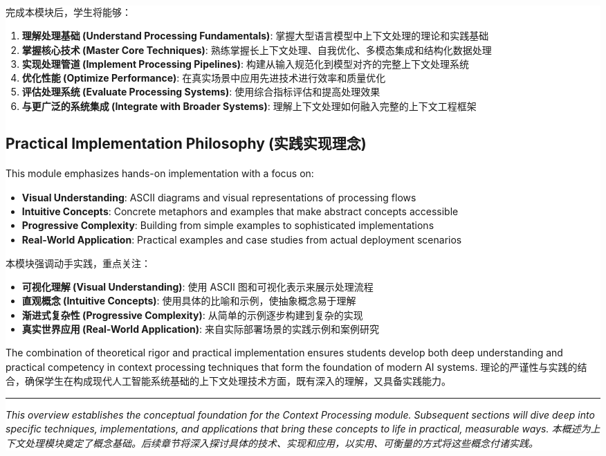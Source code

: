 完成本模块后，学生将能够：
1. **理解处理基础 (Understand Processing Fundamentals)**: 掌握大型语言模型中上下文处理的理论和实践基础
2. **掌握核心技术 (Master Core Techniques)**: 熟练掌握长上下文处理、自我优化、多模态集成和结构化数据处理
3. **实现处理管道 (Implement Processing Pipelines)**: 构建从输入规范化到模型对齐的完整上下文处理系统
4. **优化性能 (Optimize Performance)**: 在真实场景中应用先进技术进行效率和质量优化
5. **评估处理系统 (Evaluate Processing Systems)**: 使用综合指标评估和提高处理效果
6. **与更广泛的系统集成 (Integrate with Broader Systems)**: 理解上下文处理如何融入完整的上下文工程框架

## Practical Implementation Philosophy (实践实现理念)

This module emphasizes hands-on implementation with a focus on:
- **Visual Understanding**: ASCII diagrams and visual representations of processing flows
- **Intuitive Concepts**: Concrete metaphors and examples that make abstract concepts accessible
- **Progressive Complexity**: Building from simple examples to sophisticated implementations
- **Real-World Application**: Practical examples and case studies from actual deployment scenarios

本模块强调动手实践，重点关注：
- **可视化理解 (Visual Understanding)**: 使用 ASCII 图和可视化表示来展示处理流程
- **直观概念 (Intuitive Concepts)**: 使用具体的比喻和示例，使抽象概念易于理解
- **渐进式复杂性 (Progressive Complexity)**: 从简单的示例逐步构建到复杂的实现
- **真实世界应用 (Real-World Application)**: 来自实际部署场景的实践示例和案例研究

The combination of theoretical rigor and practical implementation ensures students develop both deep understanding and practical competency in context processing techniques that form the foundation of modern AI systems.
理论的严谨性与实践的结合，确保学生在构成现代人工智能系统基础的上下文处理技术方面，既有深入的理解，又具备实践能力。

---

*This overview establishes the conceptual foundation for the Context Processing module. Subsequent sections will dive deep into specific techniques, implementations, and applications that bring these concepts to life in practical, measurable ways.*
*本概述为上下文处理模块奠定了概念基础。后续章节将深入探讨具体的技术、实现和应用，以实用、可衡量的方式将这些概念付诸实践。*
